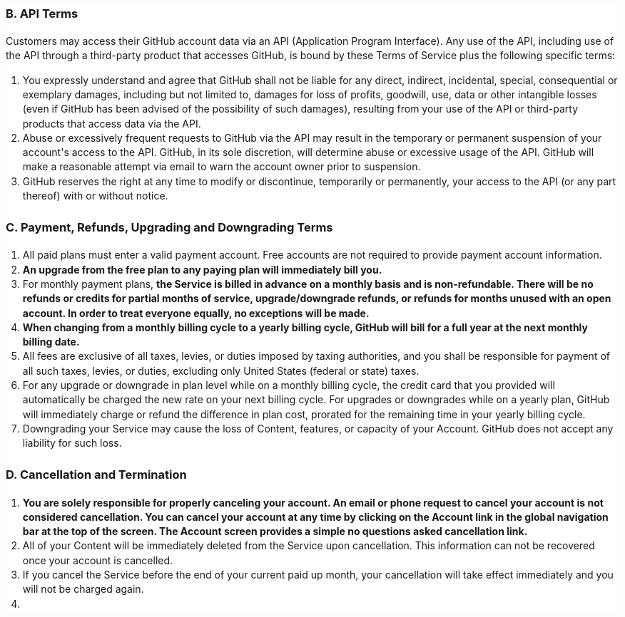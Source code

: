 ### [][7]B. API Terms

Customers may access their GitHub account data via an API (Application Program Interface). Any use of the API, including use of the API through a third-party product that accesses GitHub, is bound by these Terms of Service plus the following specific terms:

1.  You expressly understand and agree that GitHub shall not be liable for any direct, indirect, incidental, special, consequential or exemplary damages, including but not limited to, damages for loss of profits, goodwill, use, data or other intangible losses (even if GitHub has been advised of the possibility of such damages), resulting from your use of the API or third-party products that access data via the API.
1.  
    Abuse or excessively frequent requests to GitHub via the API may result in the temporary or permanent suspension of your account's access to the API. GitHub, in its sole discretion, will determine abuse or excessive usage of the API. GitHub will make a reasonable attempt via email to warn the account owner prior to suspension.
1.  
    GitHub reserves the right at any time to modify or discontinue, temporarily or permanently, your access to the API (or any part thereof) with or without notice.
    

### [][8]C. Payment, Refunds, Upgrading and Downgrading Terms

1.  All paid plans must enter a valid payment account. Free accounts are not required to provide payment account information.
1.  
    **An upgrade from the free plan to any paying plan will immediately bill you.**
1.  
    For monthly payment plans, **the Service is billed in advance on a monthly basis and is non-refundable. There will be no refunds or credits for partial months of service, upgrade/downgrade refunds, or refunds for months unused with an open account. In order to treat everyone equally, no exceptions will be made.**
1.  
    **When changing from a monthly billing cycle to a yearly billing cycle, GitHub will bill for a full year at the next monthly billing date.**
1.  
    All fees are exclusive of all taxes, levies, or duties imposed by taxing authorities, and you shall be responsible for payment of all such taxes, levies, or duties, excluding only United States (federal or state) taxes.
1.  
    For any upgrade or downgrade in plan level while on a monthly billing cycle, the credit card that you provided will automatically be charged the new rate on your next billing cycle.
    For upgrades or downgrades while on a yearly plan, GitHub will immediately charge or refund the difference in plan cost, prorated for the remaining time in your yearly billing cycle.
1.  
    Downgrading your Service may cause the loss of Content, features, or capacity of your Account. GitHub does not accept any liability for such loss.
    

### [][9]D. Cancellation and Termination

1.  **You are solely responsible for properly canceling your account. An email or phone request to cancel your account is not considered cancellation. You can cancel your account at any time by clicking on the Account link in the global navigation bar at the top of the screen. The Account screen provides a simple no questions asked cancellation link.**
1.  
    All of your Content will be immediately deleted from the Service upon cancellation. This information can not be recovered once your account is cancelled.
1.  
    If you cancel the Service before the end of your current paid up month, your cancellation will take effect immediately and you will not be charged again.
1.  

[0]: https://help.github.com/articles/github-terms-of-service/
[1]: https://help.github.com/
[2]: https://github.com/contact
[3]: http://www.github.com/
[4]: https://help.github.com/categories/site-policy
[5]: https://github.com/site/terms
[6]: https://help.github.com/articles/github-terms-of-service/#a-account-terms
[7]: https://help.github.com/articles/github-terms-of-service/#b-api-terms
[8]: https://help.github.com/articles/github-terms-of-service/#c-payment-refunds-upgrading-and-downgrading-terms
[9]: https://help.github.com/articles/github-terms-of-service/#d-cancellation-and-termination
[10]: https://help.github.com/articles/github-terms-of-service/#e-modifications-to-the-service-and-prices
[11]: http://github.com
[12]: https://help.github.com/articles/github-terms-of-service/#f-copyright-and-content-ownership
[13]: https://help.github.com/articles/github-terms-of-service/#g-general-conditions
[14]: mailto:support@github.com
[15]: https://help.github.com/articles/amendment-to-github-terms-of-service-applicable-to-government-users
[16]: http://www.openstreetmap.org/copyright
[17]: https://www.mapbox.com/tos/
[18]: https://help.github.com/articles/github-terms-of-service/
[19]: https://github.com
[20]: https://help.github.com/terms-of-service
[21]: https://help.github.com/privacy-policy
[22]: https://help.github.com/security